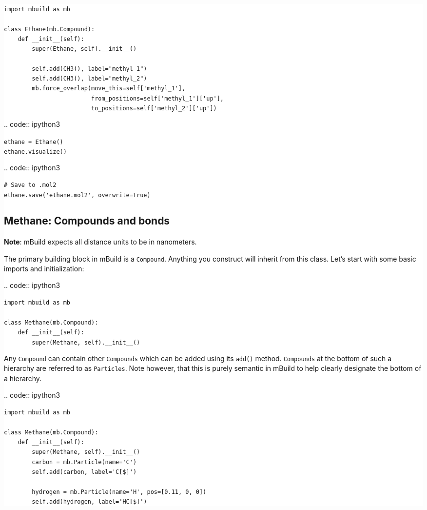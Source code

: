     import mbuild as mb

    class Ethane(mb.Compound):
        def __init__(self):
            super(Ethane, self).__init__()

            self.add(CH3(), label="methyl_1")
            self.add(CH3(), label="methyl_2")
            mb.force_overlap(move_this=self['methyl_1'],
                             from_positions=self['methyl_1']['up'],
                             to_positions=self['methyl_2']['up'])

.. code:: ipython3

    ethane = Ethane()
    ethane.visualize()

.. code:: ipython3

    # Save to .mol2
    ethane.save('ethane.mol2', overwrite=True)
Methane: Compounds and bonds
----------------------------

**Note**: mBuild expects all distance units to be in nanometers.

The primary building block in mBuild is a ``Compound``. Anything you
construct will inherit from this class. Let’s start with some basic
imports and initialization:

.. code:: ipython3

    import mbuild as mb

    class Methane(mb.Compound):
        def __init__(self):
            super(Methane, self).__init__()

Any ``Compound`` can contain other ``Compounds`` which can be added
using its ``add()`` method. ``Compounds`` at the bottom of such a
hierarchy are referred to as ``Particles``. Note however, that this is
purely semantic in mBuild to help clearly designate the bottom of a
hierarchy.

.. code:: ipython3

    import mbuild as mb

    class Methane(mb.Compound):
        def __init__(self):
            super(Methane, self).__init__()
            carbon = mb.Particle(name='C')
            self.add(carbon, label='C[$]')

            hydrogen = mb.Particle(name='H', pos=[0.11, 0, 0])
            self.add(hydrogen, label='HC[$]')
